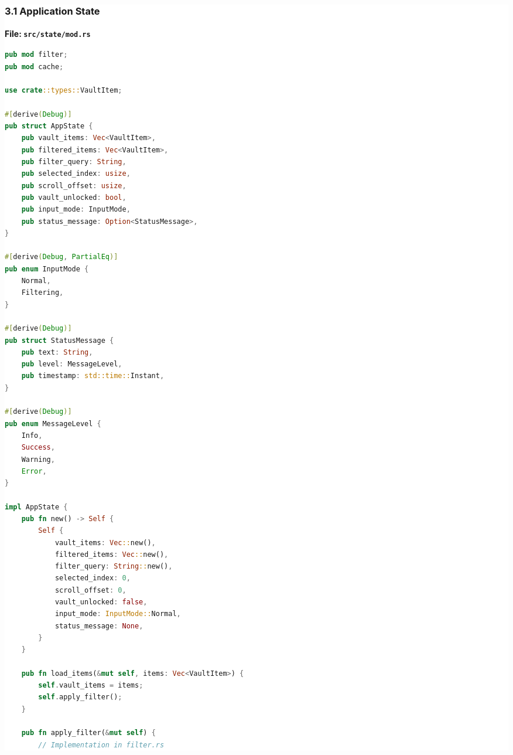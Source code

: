 ### 3.1 Application State

**File: `src/state/mod.rs`**
```rust
pub mod filter;
pub mod cache;

use crate::types::VaultItem;

#[derive(Debug)]
pub struct AppState {
    pub vault_items: Vec<VaultItem>,
    pub filtered_items: Vec<VaultItem>,
    pub filter_query: String,
    pub selected_index: usize,
    pub scroll_offset: usize,
    pub vault_unlocked: bool,
    pub input_mode: InputMode,
    pub status_message: Option<StatusMessage>,
}

#[derive(Debug, PartialEq)]
pub enum InputMode {
    Normal,
    Filtering,
}

#[derive(Debug)]
pub struct StatusMessage {
    pub text: String,
    pub level: MessageLevel,
    pub timestamp: std::time::Instant,
}

#[derive(Debug)]
pub enum MessageLevel {
    Info,
    Success,
    Warning,
    Error,
}

impl AppState {
    pub fn new() -> Self {
        Self {
            vault_items: Vec::new(),
            filtered_items: Vec::new(),
            filter_query: String::new(),
            selected_index: 0,
            scroll_offset: 0,
            vault_unlocked: false,
            input_mode: InputMode::Normal,
            status_message: None,
        }
    }
    
    pub fn load_items(&mut self, items: Vec<VaultItem>) {
        self.vault_items = items;
        self.apply_filter();
    }
    
    pub fn apply_filter(&mut self) {
        // Implementation in filter.rs
```